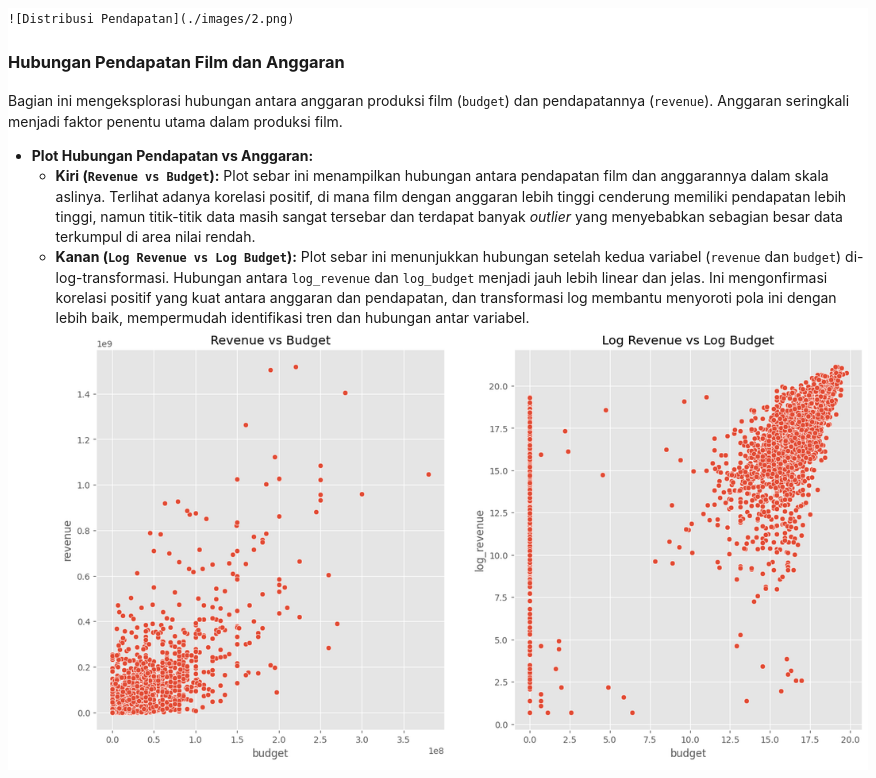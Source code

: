     ![Distribusi Pendapatan](./images/2.png)

### Hubungan Pendapatan Film dan Anggaran

Bagian ini mengeksplorasi hubungan antara anggaran produksi film (`budget`) dan pendapatannya (`revenue`). Anggaran seringkali menjadi faktor penentu utama dalam produksi film.

* **Plot Hubungan Pendapatan vs Anggaran:**
    * **Kiri (`Revenue vs Budget`):** Plot sebar ini menampilkan hubungan antara pendapatan film dan anggarannya dalam skala aslinya. Terlihat adanya korelasi positif, di mana film dengan anggaran lebih tinggi cenderung memiliki pendapatan lebih tinggi, namun titik-titik data masih sangat tersebar dan terdapat banyak *outlier* yang menyebabkan sebagian besar data terkumpul di area nilai rendah.
    * **Kanan (`Log Revenue vs Log Budget`):** Plot sebar ini menunjukkan hubungan setelah kedua variabel (`revenue` dan `budget`) di-log-transformasi. Hubungan antara `log_revenue` dan `log_budget` menjadi jauh lebih linear dan jelas. Ini mengonfirmasi korelasi positif yang kuat antara anggaran dan pendapatan, dan transformasi log membantu menyoroti pola ini dengan lebih baik, mempermudah identifikasi tren dan hubungan antar variabel.
    ![Hubungan Pendapatan vs Anggaran](./images/3.png)
